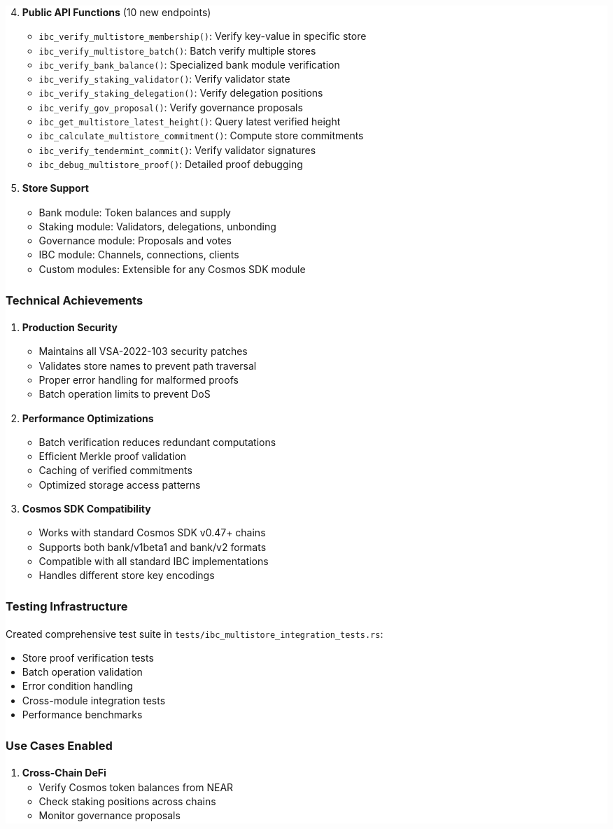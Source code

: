 4. **Public API Functions** (10 new endpoints)
   - `ibc_verify_multistore_membership()`: Verify key-value in specific store
   - `ibc_verify_multistore_batch()`: Batch verify multiple stores
   - `ibc_verify_bank_balance()`: Specialized bank module verification
   - `ibc_verify_staking_validator()`: Verify validator state
   - `ibc_verify_staking_delegation()`: Verify delegation positions
   - `ibc_verify_gov_proposal()`: Verify governance proposals
   - `ibc_get_multistore_latest_height()`: Query latest verified height
   - `ibc_calculate_multistore_commitment()`: Compute store commitments
   - `ibc_verify_tendermint_commit()`: Verify validator signatures
   - `ibc_debug_multistore_proof()`: Detailed proof debugging

5. **Store Support**
   - Bank module: Token balances and supply
   - Staking module: Validators, delegations, unbonding
   - Governance module: Proposals and votes
   - IBC module: Channels, connections, clients
   - Custom modules: Extensible for any Cosmos SDK module

### Technical Achievements

1. **Production Security**
   - Maintains all VSA-2022-103 security patches
   - Validates store names to prevent path traversal
   - Proper error handling for malformed proofs
   - Batch operation limits to prevent DoS

2. **Performance Optimizations**
   - Batch verification reduces redundant computations
   - Efficient Merkle proof validation
   - Caching of verified commitments
   - Optimized storage access patterns

3. **Cosmos SDK Compatibility**
   - Works with standard Cosmos SDK v0.47+ chains
   - Supports both bank/v1beta1 and bank/v2 formats
   - Compatible with all standard IBC implementations
   - Handles different store key encodings

### Testing Infrastructure

Created comprehensive test suite in `tests/ibc_multistore_integration_tests.rs`:
- Store proof verification tests
- Batch operation validation  
- Error condition handling
- Cross-module integration tests
- Performance benchmarks

### Use Cases Enabled

1. **Cross-Chain DeFi**
   - Verify Cosmos token balances from NEAR
   - Check staking positions across chains
   - Monitor governance proposals

